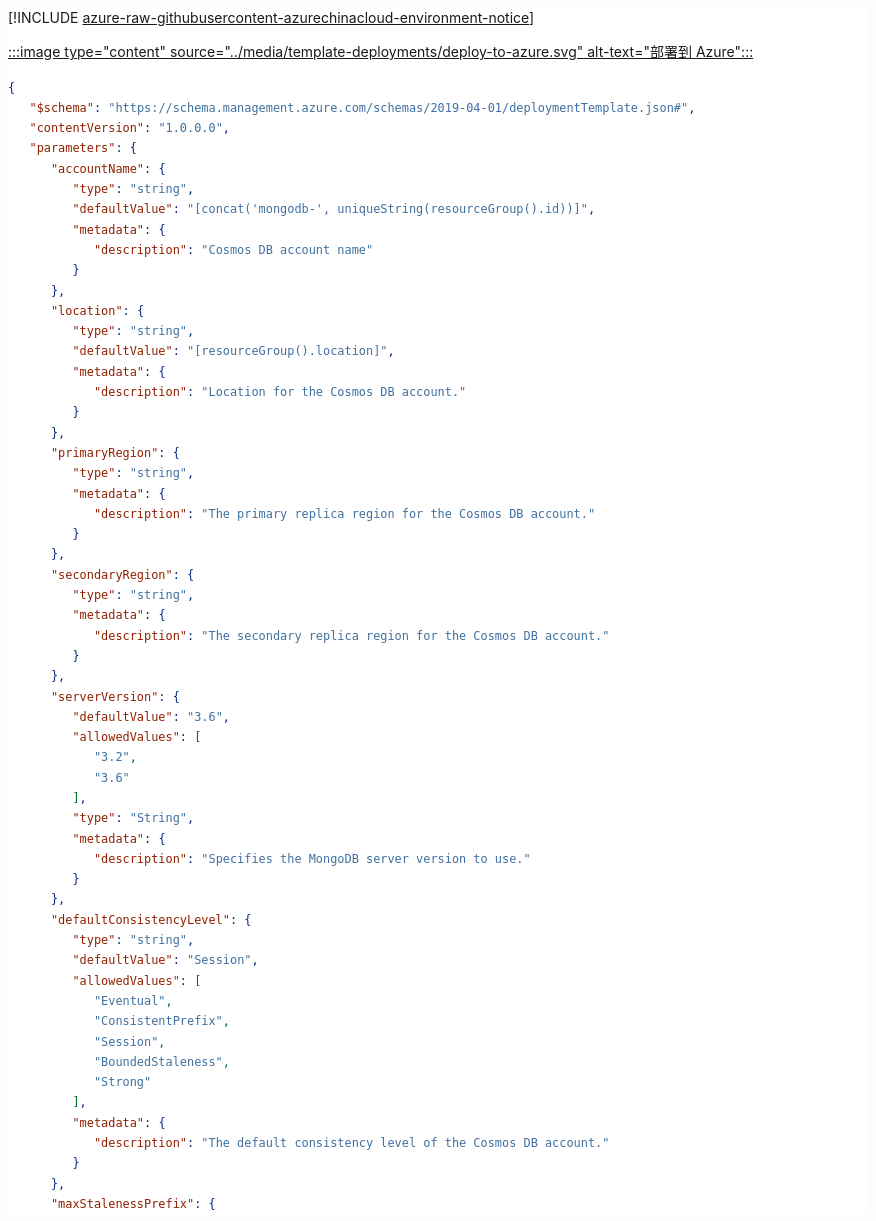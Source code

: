 [!INCLUDE [azure-raw-githubusercontent-azurechinacloud-environment-notice](../../includes/azure-raw-githubusercontent-azurechinacloud-environment-notice.md)]

[:::image type="content" source="../media/template-deployments/deploy-to-azure.svg" alt-text="部署到 Azure":::](https://portal.azure.cn/#create/Microsoft.Template/uri/https%3A%2F%2Fraw.githubusercontent.com%2FAzure%2Fazure-quickstart-templates%2Fmaster%2F101-cosmosdb-mongodb-autoscale%2Fazuredeploy.json)

```json
{
   "$schema": "https://schema.management.azure.com/schemas/2019-04-01/deploymentTemplate.json#",
   "contentVersion": "1.0.0.0",
   "parameters": {
      "accountName": {
         "type": "string",
         "defaultValue": "[concat('mongodb-', uniqueString(resourceGroup().id))]",
         "metadata": {
            "description": "Cosmos DB account name"
         }
      },
      "location": {
         "type": "string",
         "defaultValue": "[resourceGroup().location]",
         "metadata": {
            "description": "Location for the Cosmos DB account."
         }
      },
      "primaryRegion": {
         "type": "string",
         "metadata": {
            "description": "The primary replica region for the Cosmos DB account."
         }
      },
      "secondaryRegion": {
         "type": "string",
         "metadata": {
            "description": "The secondary replica region for the Cosmos DB account."
         }
      },
      "serverVersion": {
         "defaultValue": "3.6",
         "allowedValues": [
            "3.2",
            "3.6"
         ],
         "type": "String",
         "metadata": {
            "description": "Specifies the MongoDB server version to use."
         }
      },
      "defaultConsistencyLevel": {
         "type": "string",
         "defaultValue": "Session",
         "allowedValues": [
            "Eventual",
            "ConsistentPrefix",
            "Session",
            "BoundedStaleness",
            "Strong"
         ],
         "metadata": {
            "description": "The default consistency level of the Cosmos DB account."
         }
      },
      "maxStalenessPrefix": {
```